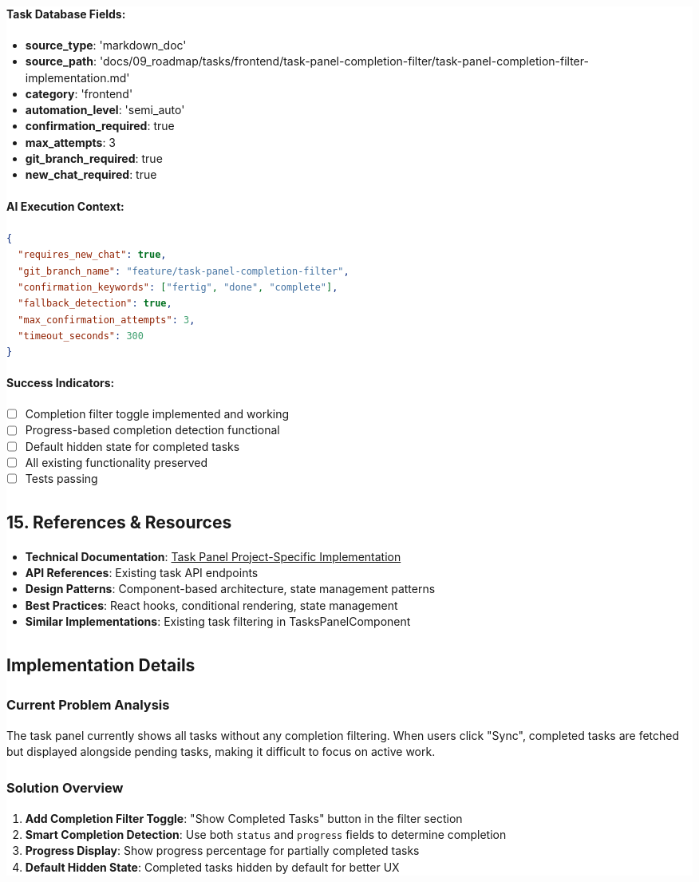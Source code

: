 #### Task Database Fields:
- **source_type**: 'markdown_doc'
- **source_path**: 'docs/09_roadmap/tasks/frontend/task-panel-completion-filter/task-panel-completion-filter-implementation.md'
- **category**: 'frontend'
- **automation_level**: 'semi_auto'
- **confirmation_required**: true
- **max_attempts**: 3
- **git_branch_required**: true
- **new_chat_required**: true

#### AI Execution Context:
```json
{
  "requires_new_chat": true,
  "git_branch_name": "feature/task-panel-completion-filter",
  "confirmation_keywords": ["fertig", "done", "complete"],
  "fallback_detection": true,
  "max_confirmation_attempts": 3,
  "timeout_seconds": 300
}
```

#### Success Indicators:
- [ ] Completion filter toggle implemented and working
- [ ] Progress-based completion detection functional
- [ ] Default hidden state for completed tasks
- [ ] All existing functionality preserved
- [ ] Tests passing

## 15. References & Resources
- **Technical Documentation**: [Task Panel Project-Specific Implementation](../task-panel-project-specific/task-panel-project-specific-implementation.md)
- **API References**: Existing task API endpoints
- **Design Patterns**: Component-based architecture, state management patterns
- **Best Practices**: React hooks, conditional rendering, state management
- **Similar Implementations**: Existing task filtering in TasksPanelComponent

## Implementation Details

### Current Problem Analysis
The task panel currently shows all tasks without any completion filtering. When users click "Sync", completed tasks are fetched but displayed alongside pending tasks, making it difficult to focus on active work.

### Solution Overview
1. **Add Completion Filter Toggle**: "Show Completed Tasks" button in the filter section
2. **Smart Completion Detection**: Use both `status` and `progress` fields to determine completion
3. **Progress Display**: Show progress percentage for partially completed tasks
4. **Default Hidden State**: Completed tasks hidden by default for better UX
